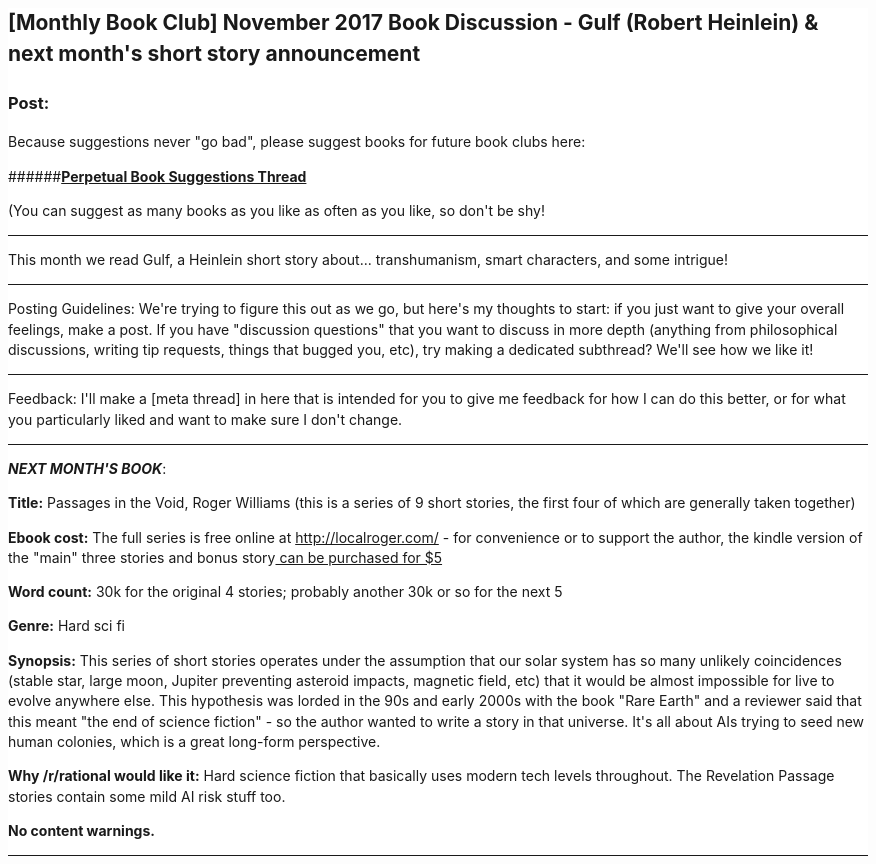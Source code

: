 ## [Monthly Book Club] November 2017 Book Discussion - Gulf (Robert Heinlein) & next month's short story announcement

### Post:

Because suggestions never "go bad", please suggest books for future book clubs here:

######[**Perpetual Book Suggestions Thread**](https://www.reddit.com/r/rational/comments/6zr43u/monthly_book_club_perpetual_book_suggestion/)

(You can suggest as many books as you like as often as you like, so don't be shy!

-----

This month we read Gulf, a Heinlein short story about... transhumanism, smart characters, and some intrigue! 

---

Posting Guidelines: We're trying to figure this out as we go, but here's my thoughts to start: if you just want to give your overall feelings, make a post. If you have "discussion questions" that you want to discuss in more depth (anything from philosophical discussions, writing tip requests, things that bugged you, etc), try making a dedicated subthread? We'll see how we like it!

---

Feedback: I'll make a [meta thread] in here that is intended for you to give me feedback for how I can do this better, or for what you particularly liked and want to make sure I don't change. 

---

***NEXT MONTH'S BOOK***: 

**Title:** Passages in the Void, Roger Williams (this is a series of 9 short stories, the first four of which are generally taken together)

**Ebook cost:** The full series is free online at http://localroger.com/ - for convenience or to support the author, the kindle version of the "main" three stories and bonus story[ can be purchased for $5](https://www.amazon.com/Mortal-Passage-Trilogy-Roger-Williams-ebook/dp/B00OEB1GM2/ref=pd_sim_351_2?_encoding=UTF8&psc=1&refRID=CBVRPNVZGA3QPXM1WHCV)

**Word count:** 30k for the original 4 stories; probably another 30k or so for the next 5

**Genre:** Hard sci fi

**Synopsis:**  This series of short stories operates under the assumption that our solar system has so many unlikely coincidences (stable star, large moon, Jupiter preventing asteroid impacts, magnetic field, etc) that it would be almost impossible for live to evolve anywhere else. This hypothesis was lorded in the 90s and early 2000s with the book "Rare Earth" and a reviewer said that this meant "the end of science fiction" - so the author wanted to write a story in that universe. It's all about AIs trying to seed new human colonies, which is a great long-form perspective.

**Why /r/rational would like it:** Hard science fiction that basically uses modern tech levels throughout. The Revelation Passage stories contain some mild AI risk stuff too.

**No content warnings.**

---